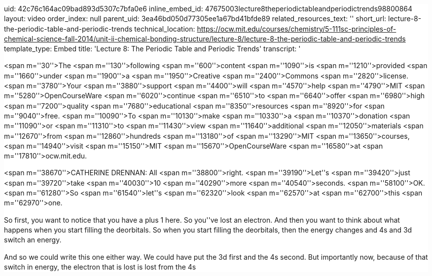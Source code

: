   uid: 42c76c164ac09bad893d5307c7bfa0e6
inline_embed_id: 47675003lecture8theperiodictableandperiodictrends98800864
layout: video
order_index: null
parent_uid: 3ea46bd050d77305ee1a67bd41bfde89
related_resources_text: ''
short_url: lecture-8-the-periodic-table-and-periodic-trends
technical_location: https://ocw.mit.edu/courses/chemistry/5-111sc-principles-of-chemical-science-fall-2014/unit-ii-chemical-bonding-structure/lecture-8/lecture-8-the-periodic-table-and-periodic-trends
template_type: Embed
title: 'Lecture 8: The Periodic Table and Periodic Trends'
transcript: '<p><span m=''30''>The</span> <span m=''130''>following</span> <span m=''600''>content</span>
  <span m=''1090''>is</span> <span m=''1210''>provided</span> <span m=''1660''>under</span>
  <span m=''1900''>a</span> <span m=''1950''>Creative</span> <span m=''2400''>Commons</span>
  <span m=''2820''>license.</span> <span m=''3780''>Your</span> <span m=''3880''>support</span>
  <span m=''4400''>will</span> <span m=''4570''>help</span> <span m=''4790''>MIT</span>
  <span m=''5280''>OpenCourseWare</span> <span m=''6020''>continue</span> <span m=''6510''>to</span>
  <span m=''6640''>offer</span> <span m=''6980''>high</span> <span m=''7200''>quality</span>
  <span m=''7680''>educational</span> <span m=''8350''>resources</span> <span m=''8920''>for</span>
  <span m=''9040''>free.</span> <span m=''10090''>To</span> <span m=''10130''>make</span>
  <span m=''10330''>a</span> <span m=''10370''>donation</span> <span m=''11090''>or</span>
  <span m=''11310''>to</span> <span m=''11430''>view</span> <span m=''11640''>additional</span>
  <span m=''12050''>materials</span> <span m=''12670''>from</span> <span m=''12860''>hundreds</span>
  <span m=''13180''>of</span> <span m=''13290''>MIT</span> <span m=''13650''>courses,</span>
  <span m=''14940''>visit</span> <span m=''15150''>MIT</span> <span m=''15670''>OpenCourseWare</span>
  <span m=''16580''>at</span> <span m=''17810''>ocw.mit.edu.</span> </p><p><span m=''38670''>CATHERINE
  DRENNAN: All</span> <span m=''38800''>right.</span> <span m=''39190''>Let''s</span>
  <span m=''39420''>just</span> <span m=''39720''>take</span> <span m=''40030''>10</span>
  <span m=''40290''>more</span> <span m=''40540''>seconds.</span> <span m=''58100''>OK.</span>
  <span m=''61280''>So</span> <span m=''61540''>let''s</span> <span m=''62320''>look</span>
  <span m=''62570''>at</span> <span m=''62700''>this</span> <span m=''62970''>one.</span>
  </p><p><span m=''65319''>So</span> <span m=''65510''>first,</span> <span m=''65780''>you</span>
  <span m=''65870''>want</span> <span m=''66070''>to</span> <span m=''66140''>notice</span>
  <span m=''68220''>that</span> <span m=''69320''>you</span> <span m=''69520''>have</span>
  <span m=''69840''>a</span> <span m=''69930''>plus</span> <span m=''70410''>1</span>
  <span m=''70800''>here.</span> <span m=''71370''>So</span> <span m=''71660''>you''ve</span>
  <span m=''71940''>lost</span> <span m=''72370''>an</span> <span m=''72470''>electron.</span>
  <span m=''73790''>And</span> <span m=''73960''>then</span> <span m=''74160''>you</span>
  <span m=''74260''>want</span> <span m=''74460''>to</span> <span m=''74520''>think</span>
  <span m=''74780''>about</span> <span m=''75100''>what</span> <span m=''75300''>happens</span>
  <span m=''76090''>when</span> <span m=''76410''>you</span> <span m=''76530''>start</span>
  <span m=''76900''>filling</span> <span m=''77400''>the</span> <span m=''77500''>deorbitals.</span>
  <span m=''78750''>So</span> <span m=''78960''>when</span> <span m=''79170''>you</span>
  <span m=''79330''>start</span> <span m=''79750''>filling</span> <span m=''80140''>the</span>
  <span m=''80240''>deorbitals,</span> <span m=''81590''>then</span> <span m=''81960''>the</span>
  <span m=''82090''>energy</span> <span m=''82690''>changes</span> <span m=''83780''>and</span>
  <span m=''84220''>4s</span> <span m=''84580''>and</span> <span m=''85020''>3d</span>
  <span m=''86510''>switch</span> <span m=''86805''>an</span> <span m=''87100''>energy.</span>
  </p><p><span m=''87910''>And</span> <span m=''88000''>so</span> <span m=''88170''>we</span>
  <span m=''88310''>could</span> <span m=''88540''>write</span> <span m=''88870''>this</span>
  <span m=''89160''>one</span> <span m=''89430''>either</span> <span m=''89770''>way.</span>
  <span m=''90110''>We</span> <span m=''90250''>could</span> <span m=''90410''>have</span>
  <span m=''90510''>put</span> <span m=''90740''>the</span> <span m=''90820''>3d</span>
  <span m=''91360''>first</span> <span m=''91830''>and</span> <span m=''91980''>the</span>
  <span m=''92040''>4s</span> <span m=''93010''>second.</span> <span m=''93980''>But</span>
  <span m=''94120''>importantly</span> <span m=''95350''>now,</span> <span m=''95750''>because</span>
  <span m=''96170''>of</span> <span m=''96230''>that</span> <span m=''96440''>switch</span>
  <span m=''96850''>in</span> <span m=''96980''>energy,</span> <span m=''98220''>the</span>
  <span m=''98530''>electron</span> <span m=''99200''>that</span> <span m=''99350''>is</span>
  <span m=''99510''>lost</span> <span m=''100020''>is</span> <span m=''100190''>lost</span>
  <span m=''100710''>from</span> <span m=''101040''>the</span> <span m=''101295''>4s</span>